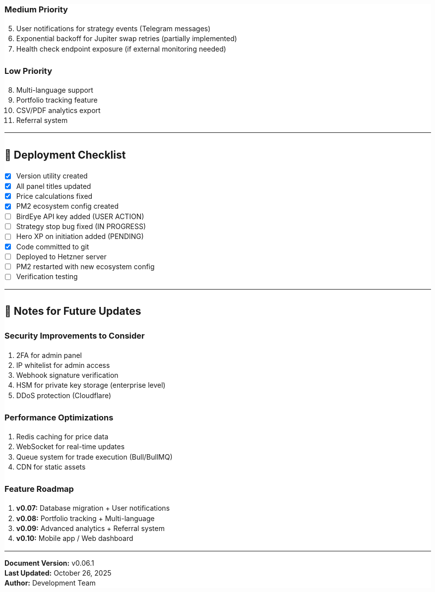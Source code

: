### Medium Priority
5. User notifications for strategy events (Telegram messages)
6. Exponential backoff for Jupiter swap retries (partially implemented)
7. Health check endpoint exposure (if external monitoring needed)

### Low Priority
8. Multi-language support
9. Portfolio tracking feature
10. CSV/PDF analytics export
11. Referral system

---

## 🚀 Deployment Checklist

- [x] Version utility created
- [x] All panel titles updated
- [x] Price calculations fixed
- [x] PM2 ecosystem config created
- [ ] BirdEye API key added (USER ACTION)
- [ ] Strategy stop bug fixed (IN PROGRESS)
- [ ] Hero XP on initiation added (PENDING)
- [x] Code committed to git
- [ ] Deployed to Hetzner server
- [ ] PM2 restarted with new ecosystem config
- [ ] Verification testing

---

## 📝 Notes for Future Updates

### Security Improvements to Consider
1. 2FA for admin panel
2. IP whitelist for admin access
3. Webhook signature verification
4. HSM for private key storage (enterprise level)
5. DDoS protection (Cloudflare)

### Performance Optimizations
1. Redis caching for price data
2. WebSocket for real-time updates
3. Queue system for trade execution (Bull/BullMQ)
4. CDN for static assets

### Feature Roadmap
1. **v0.07:** Database migration + User notifications
2. **v0.08:** Portfolio tracking + Multi-language
3. **v0.09:** Advanced analytics + Referral system
4. **v0.10:** Mobile app / Web dashboard

---

**Document Version:** v0.06.1  
**Last Updated:** October 26, 2025  
**Author:** Development Team
